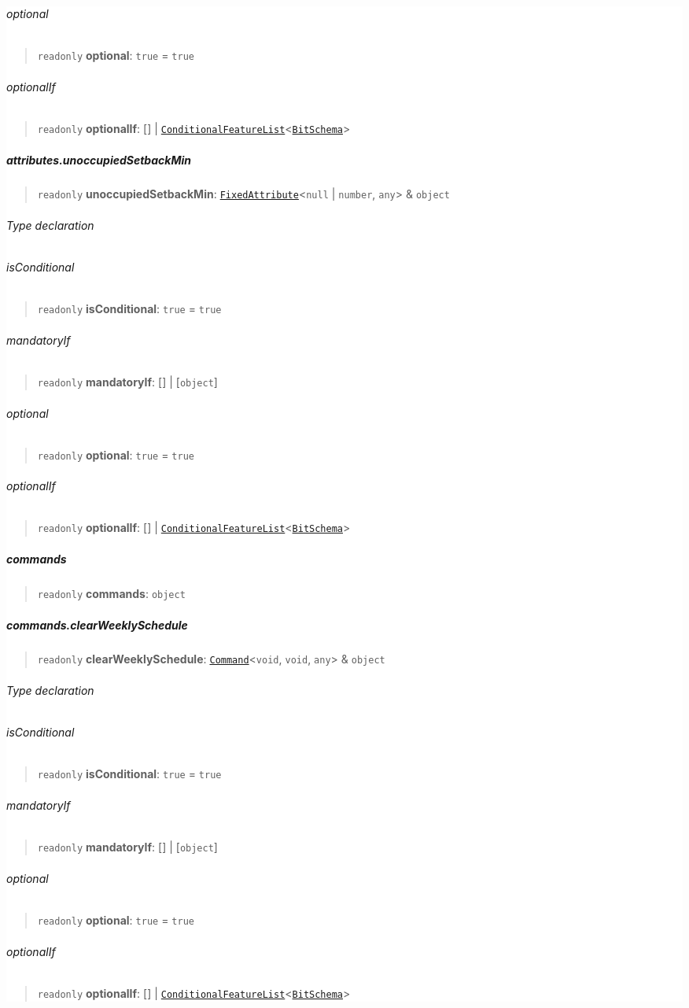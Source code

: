 ###### optional

> `readonly` **optional**: `true` = `true`

###### optionalIf

> `readonly` **optionalIf**: [] \| [`ConditionalFeatureList`](../../README.md#conditionalfeaturelistf)\<[`BitSchema`](../../../../schema/export/README.md#bitschema)\>

##### attributes.unoccupiedSetbackMin

> `readonly` **unoccupiedSetbackMin**: [`FixedAttribute`](../../interfaces/FixedAttribute.md)\<`null` \| `number`, `any`\> & `object`

###### Type declaration

###### isConditional

> `readonly` **isConditional**: `true` = `true`

###### mandatoryIf

> `readonly` **mandatoryIf**: [] \| [`object`]

###### optional

> `readonly` **optional**: `true` = `true`

###### optionalIf

> `readonly` **optionalIf**: [] \| [`ConditionalFeatureList`](../../README.md#conditionalfeaturelistf)\<[`BitSchema`](../../../../schema/export/README.md#bitschema)\>

##### commands

> `readonly` **commands**: `object`

##### commands.clearWeeklySchedule

> `readonly` **clearWeeklySchedule**: [`Command`](../../interfaces/Command.md)\<`void`, `void`, `any`\> & `object`

###### Type declaration

###### isConditional

> `readonly` **isConditional**: `true` = `true`

###### mandatoryIf

> `readonly` **mandatoryIf**: [] \| [`object`]

###### optional

> `readonly` **optional**: `true` = `true`

###### optionalIf

> `readonly` **optionalIf**: [] \| [`ConditionalFeatureList`](../../README.md#conditionalfeaturelistf)\<[`BitSchema`](../../../../schema/export/README.md#bitschema)\>
